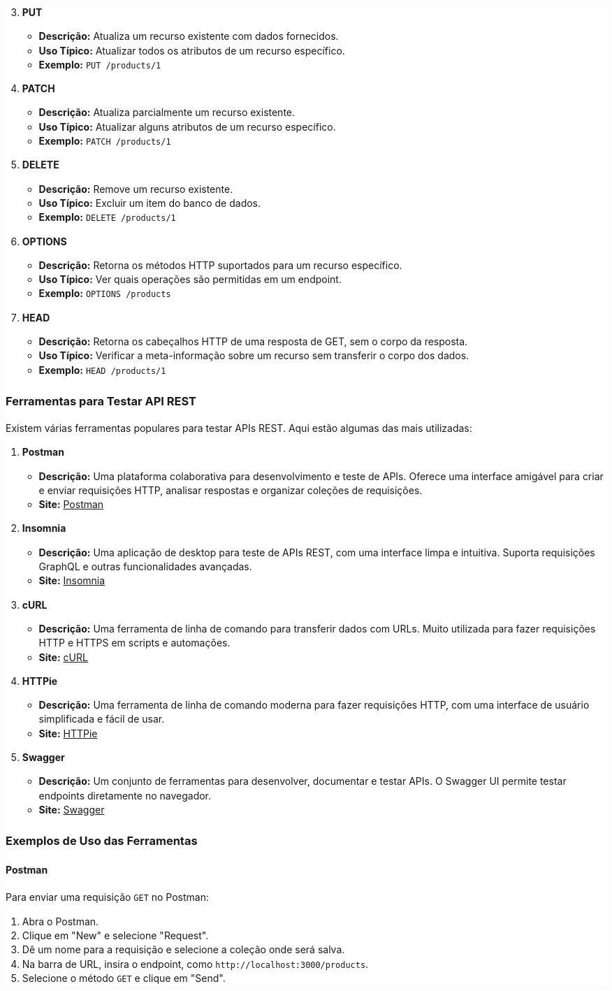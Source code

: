 3. **PUT**
   - **Descrição:** Atualiza um recurso existente com dados fornecidos.
   - **Uso Típico:** Atualizar todos os atributos de um recurso específico.
   - **Exemplo:** `PUT /products/1`

4. **PATCH**
   - **Descrição:** Atualiza parcialmente um recurso existente.
   - **Uso Típico:** Atualizar alguns atributos de um recurso específico.
   - **Exemplo:** `PATCH /products/1`

5. **DELETE**
   - **Descrição:** Remove um recurso existente.
   - **Uso Típico:** Excluir um item do banco de dados.
   - **Exemplo:** `DELETE /products/1`

6. **OPTIONS**
   - **Descrição:** Retorna os métodos HTTP suportados para um recurso específico.
   - **Uso Típico:** Ver quais operações são permitidas em um endpoint.
   - **Exemplo:** `OPTIONS /products`

7. **HEAD**
   - **Descrição:** Retorna os cabeçalhos HTTP de uma resposta de GET, sem o corpo da resposta.
   - **Uso Típico:** Verificar a meta-informação sobre um recurso sem transferir o corpo dos dados.
   - **Exemplo:** `HEAD /products/1`

### Ferramentas para Testar API REST
Existem várias ferramentas populares para testar APIs REST. Aqui estão algumas das mais utilizadas:

1. **Postman**
   - **Descrição:** Uma plataforma colaborativa para desenvolvimento e teste de APIs. Oferece uma interface amigável para criar e enviar requisições HTTP, analisar respostas e organizar coleções de requisições.
   - **Site:** [Postman](https://www.postman.com/)

2. **Insomnia**
   - **Descrição:** Uma aplicação de desktop para teste de APIs REST, com uma interface limpa e intuitiva. Suporta requisições GraphQL e outras funcionalidades avançadas.
   - **Site:** [Insomnia](https://insomnia.rest/)

3. **cURL**
   - **Descrição:** Uma ferramenta de linha de comando para transferir dados com URLs. Muito utilizada para fazer requisições HTTP e HTTPS em scripts e automações.
   - **Site:** [cURL](https://curl.se/)

4. **HTTPie**
   - **Descrição:** Uma ferramenta de linha de comando moderna para fazer requisições HTTP, com uma interface de usuário simplificada e fácil de usar.
   - **Site:** [HTTPie](https://httpie.io/)

5. **Swagger**
   - **Descrição:** Um conjunto de ferramentas para desenvolver, documentar e testar APIs. O Swagger UI permite testar endpoints diretamente no navegador.
   - **Site:** [Swagger](https://swagger.io/)

### Exemplos de Uso das Ferramentas
#### Postman
Para enviar uma requisição `GET` no Postman:
1. Abra o Postman.
2. Clique em "New" e selecione "Request".
3. Dê um nome para a requisição e selecione a coleção onde será salva.
4. Na barra de URL, insira o endpoint, como `http://localhost:3000/products`.
5. Selecione o método `GET` e clique em "Send".
